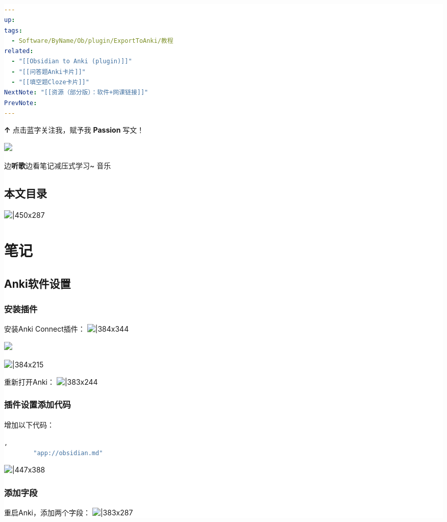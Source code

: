 ```yaml
---
up: 
tags:
  - Software/ByName/Ob/plugin/ExportToAnki/教程
related:
  - "[[Obsidian to Anki (plugin)]]"
  - "[[问答题Anki卡片]]"
  - "[[填空题Cloze卡片]]"
NextNote: "[[资源（部分版）：软件+网课链接]]"
PrevNote: 
---
```

**↑** 点击蓝字关注我，赋予我 **Passion** 写文！

![](https://cdn.jsdelivr.net/gh/AbbyQi-G/Obsidian_tuchuang/github/20250301220757421.webp)

边**听歌**边看笔记减压式学习~
音乐

## 本文目录
![|450x287](https://cdn.jsdelivr.net/gh/AbbyQi-G/Obsidian_tuchuang/github/20250325174646560.webp)

# 笔记

## Anki软件设置
### 安装插件
安装Anki Connect插件：
![|384x344](https://cdn.jsdelivr.net/gh/AbbyQi-G/Obsidian_tuchuang/github/20250324205305390.webp)

![](https://cdn.jsdelivr.net/gh/AbbyQi-G/Obsidian_tuchuang/github/20250324205610191.webp)

![|384x215](https://cdn.jsdelivr.net/gh/AbbyQi-G/Obsidian_tuchuang/github/20250324205706382.webp)

重新打开Anki：
![|383x244](https://cdn.jsdelivr.net/gh/AbbyQi-G/Obsidian_tuchuang/github/20250324212223876.webp)

### 插件设置添加代码
增加以下代码：
```bash
,
        "app://obsidian.md"
```

![|447x388](https://cdn.jsdelivr.net/gh/AbbyQi-G/Obsidian_tuchuang/github/20250324212659906.webp)

### 添加字段
重启Anki，添加两个字段：
![|383x287](https://cdn.jsdelivr.net/gh/AbbyQi-G/Obsidian_tuchuang/github/20250324214340764.webp)
